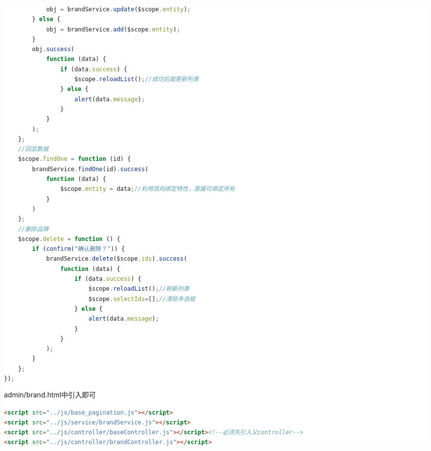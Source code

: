 ```js
            obj = brandService.update($scope.entity);
        } else {
            obj = brandService.add($scope.entity);
        }
        obj.success(
            function (data) {
                if (data.success) {
                    $scope.reloadList();//成功后就更新列表
                } else {
                    alert(data.message);
                }
            }
        );
    };
    //回显数据
    $scope.findOne = function (id) {
        brandService.findOne(id).success(
            function (data) {
                $scope.entity = data;//利用双向绑定特性，直接可绑定所有
            }
        )
    };
    //删除品牌
    $scope.delete = function () {
        if (confirm("确认删除？")) {
            brandService.delete($scope.ids).success(
                function (data) {
                    if (data.success) {
                        $scope.reloadList();//刷新列表
                        $scope.selectIds=[];//清除多选框
                    } else {
                        alert(data.message);
                    }
                }
            );
        }
    };
});
```

admin/brand.html中引入即可

```html
<script src="../js/base_pagination.js"></script>
<script src="../js/service/brandService.js"></script>
<script src="../js/controller/baseController.js"></script><!--必须先引入父controller-->
<script src="../js/controller/brandController.js"></script>
```





